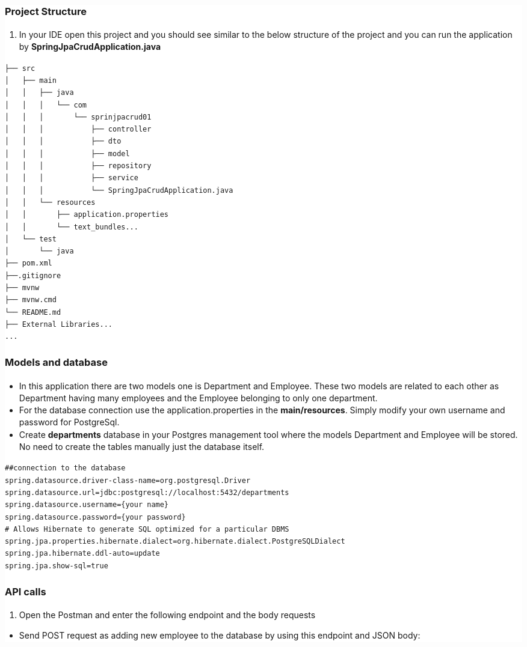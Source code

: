 ### Project Structure
1. In your IDE open this project and you should see similar to the below structure of the project and you can run the application by **SpringJpaCrudApplication.java**
```
├── src
│   ├── main
│   │   ├── java
│   │   │   └── com
│   │   │       └── sprinjpacrud01
│   │   │           ├── controller
│   │   │           ├── dto
│   │   │           ├── model
│   │   │           ├── repository
│   │   │           ├── service
│   │   │           └── SpringJpaCrudApplication.java
│   │   └── resources
│   │       ├── application.properties   
│   │       └── text_bundles...
│   └── test
│       └── java
├── pom.xml
├──.gitignore
├── mvnw
├── mvnw.cmd
└── README.md
├── External Libraries...
...

```

### Models and database
- In this application there are two models one is Department and Employee. These two models are related to each other as Department having many employees and the Employee belonging to only one department.
- For the database connection use the application.properties in the **main/resources**. Simply modify your own username and password for PostgreSql. 
- Create **departments** database in your Postgres management tool where the models Department and Employee will be stored. No need to create the tables manually just the database itself.
```
##connection to the database
spring.datasource.driver-class-name=org.postgresql.Driver
spring.datasource.url=jdbc:postgresql://localhost:5432/departments
spring.datasource.username={your name}
spring.datasource.password={your password}
# Allows Hibernate to generate SQL optimized for a particular DBMS
spring.jpa.properties.hibernate.dialect=org.hibernate.dialect.PostgreSQLDialect
spring.jpa.hibernate.ddl-auto=update
spring.jpa.show-sql=true
```

### API calls
1. Open the Postman and enter the following endpoint and the body requests
- Send POST request as adding new employee to the database by using this endpoint and JSON body:
